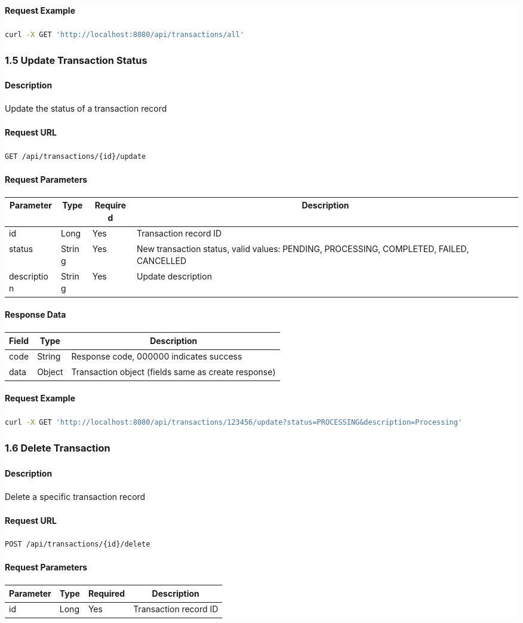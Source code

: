 #### Request Example
```bash
curl -X GET 'http://localhost:8080/api/transactions/all'
```

### 1.5 Update Transaction Status

#### Description
Update the status of a transaction record

#### Request URL
```
GET /api/transactions/{id}/update
```

#### Request Parameters
| Parameter | Type | Required | Description |
|-----------|------|----------|-------------|
| id | Long | Yes | Transaction record ID |
| status | String | Yes | New transaction status, valid values: PENDING, PROCESSING, COMPLETED, FAILED, CANCELLED |
| description | String | Yes | Update description |

#### Response Data
| Field | Type | Description |
|-------|------|-------------|
| code | String | Response code, 000000 indicates success |
| data | Object | Transaction object (fields same as create response) |

#### Request Example
```bash
curl -X GET 'http://localhost:8080/api/transactions/123456/update?status=PROCESSING&description=Processing'
```

### 1.6 Delete Transaction

#### Description
Delete a specific transaction record

#### Request URL
```
POST /api/transactions/{id}/delete
```

#### Request Parameters
| Parameter | Type | Required | Description |
|-----------|------|----------|-------------|
| id | Long | Yes | Transaction record ID |
